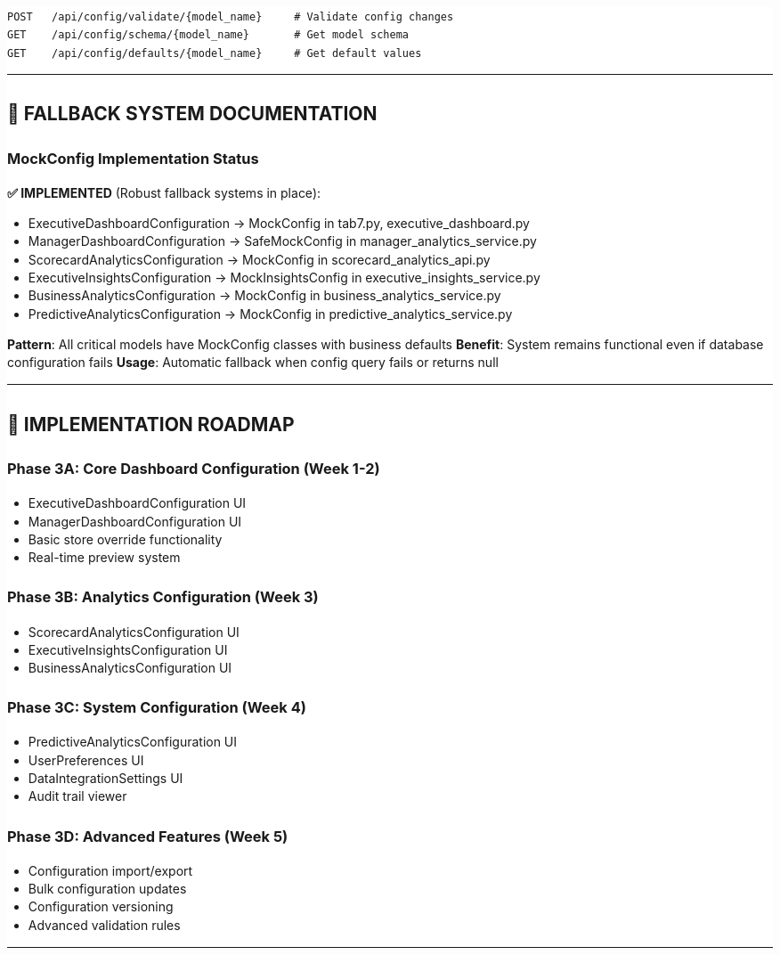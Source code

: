 ```
POST   /api/config/validate/{model_name}     # Validate config changes
GET    /api/config/schema/{model_name}       # Get model schema
GET    /api/config/defaults/{model_name}     # Get default values
```

---

## 📝 FALLBACK SYSTEM DOCUMENTATION

### MockConfig Implementation Status

**✅ IMPLEMENTED** (Robust fallback systems in place):
- ExecutiveDashboardConfiguration → MockConfig in tab7.py, executive_dashboard.py  
- ManagerDashboardConfiguration → SafeMockConfig in manager_analytics_service.py
- ScorecardAnalyticsConfiguration → MockConfig in scorecard_analytics_api.py
- ExecutiveInsightsConfiguration → MockInsightsConfig in executive_insights_service.py
- BusinessAnalyticsConfiguration → MockConfig in business_analytics_service.py
- PredictiveAnalyticsConfiguration → MockConfig in predictive_analytics_service.py

**Pattern**: All critical models have MockConfig classes with business defaults
**Benefit**: System remains functional even if database configuration fails
**Usage**: Automatic fallback when config query fails or returns null

---

## 🚀 IMPLEMENTATION ROADMAP

### Phase 3A: Core Dashboard Configuration (Week 1-2)
- ExecutiveDashboardConfiguration UI
- ManagerDashboardConfiguration UI  
- Basic store override functionality
- Real-time preview system

### Phase 3B: Analytics Configuration (Week 3)
- ScorecardAnalyticsConfiguration UI
- ExecutiveInsightsConfiguration UI
- BusinessAnalyticsConfiguration UI

### Phase 3C: System Configuration (Week 4)
- PredictiveAnalyticsConfiguration UI
- UserPreferences UI
- DataIntegrationSettings UI
- Audit trail viewer

### Phase 3D: Advanced Features (Week 5)
- Configuration import/export
- Bulk configuration updates
- Configuration versioning
- Advanced validation rules

---